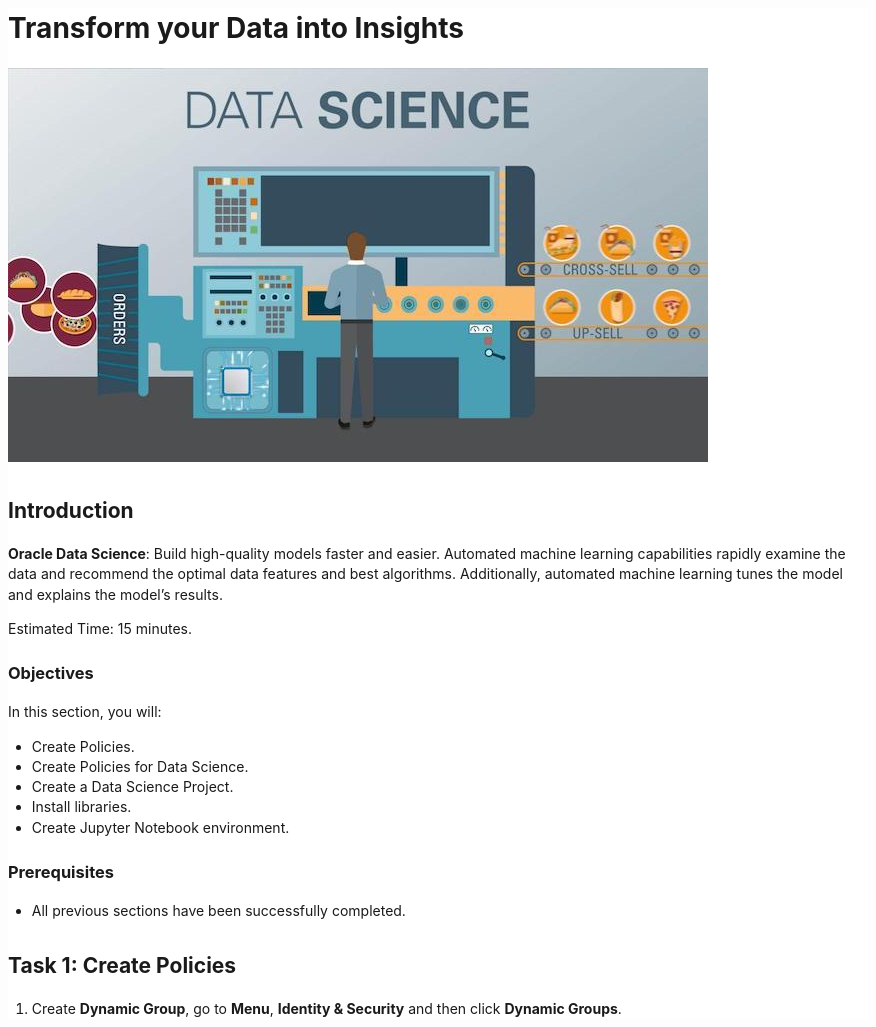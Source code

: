 # Transform your Data into Insights

![Data Science](images/ds-banner.jpg)

## Introduction

**Oracle Data Science**: Build high-quality models faster and easier. Automated machine learning capabilities rapidly examine the data and recommend the optimal data features and best algorithms. Additionally, automated machine learning tunes the model and explains the model’s results.

[](youtube:_Z5PdpdEklI)

Estimated Time: 15 minutes.

### Objectives

In this section, you will:

- Create Policies.
- Create Policies for Data Science.
- Create a Data Science Project.
- Install libraries.
- Create Jupyter Notebook environment.

### Prerequisites

- All previous sections have been successfully completed.

## Task 1: Create Policies

1. Create **Dynamic Group**, go to **Menu**, **Identity & Security** and then click **Dynamic Groups**.
